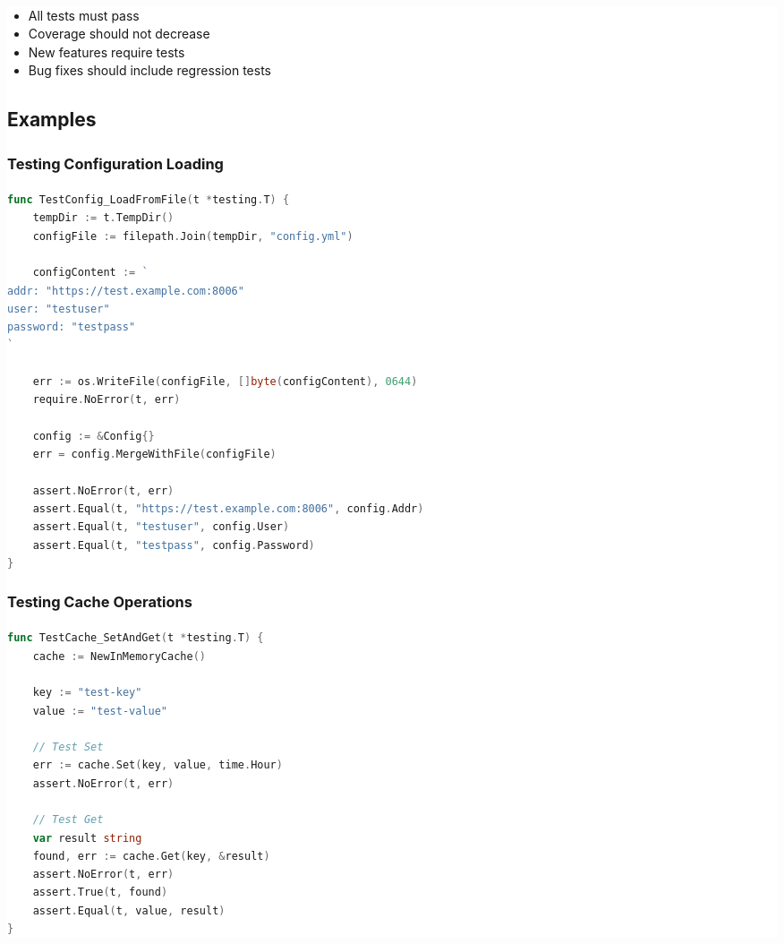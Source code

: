 - All tests must pass
- Coverage should not decrease
- New features require tests
- Bug fixes should include regression tests

## Examples

### Testing Configuration Loading

```go
func TestConfig_LoadFromFile(t *testing.T) {
    tempDir := t.TempDir()
    configFile := filepath.Join(tempDir, "config.yml")

    configContent := `
addr: "https://test.example.com:8006"
user: "testuser"
password: "testpass"
`

    err := os.WriteFile(configFile, []byte(configContent), 0644)
    require.NoError(t, err)

    config := &Config{}
    err = config.MergeWithFile(configFile)

    assert.NoError(t, err)
    assert.Equal(t, "https://test.example.com:8006", config.Addr)
    assert.Equal(t, "testuser", config.User)
    assert.Equal(t, "testpass", config.Password)
}
```

### Testing Cache Operations

```go
func TestCache_SetAndGet(t *testing.T) {
    cache := NewInMemoryCache()

    key := "test-key"
    value := "test-value"

    // Test Set
    err := cache.Set(key, value, time.Hour)
    assert.NoError(t, err)

    // Test Get
    var result string
    found, err := cache.Get(key, &result)
    assert.NoError(t, err)
    assert.True(t, found)
    assert.Equal(t, value, result)
}
```
